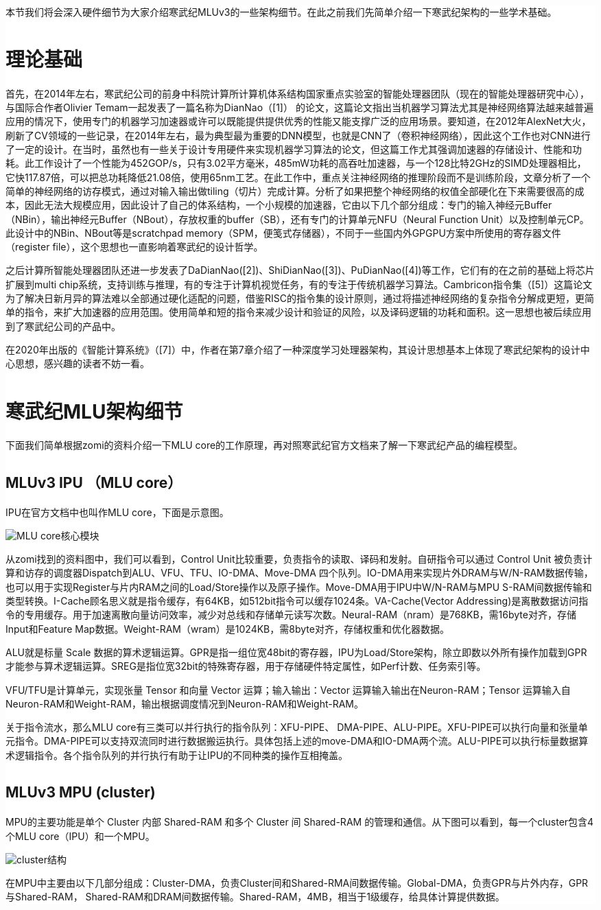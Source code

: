 本节我们将会深入硬件细节为大家介绍寒武纪MLUv3的一些架构细节。在此之前我们先简单介绍一下寒武纪架构的一些学术基础。

# 理论基础

首先，在2014年左右，寒武纪公司的前身中科院计算所计算机体系结构国家重点实验室的智能处理器团队（现在的智能处理器研究中心），与国际合作者Olivier Temam一起发表了一篇名称为DianNao（[1]） 的论文，这篇论文指出当机器学习算法尤其是神经网络算法越来越普遍应用的情况下，使用专门的机器学习加速器或许可以既能提供提供优秀的性能又能支撑广泛的应用场景。要知道，在2012年AlexNet大火，刷新了CV领域的一些记录，在2014年左右，最为典型最为重要的DNN模型，也就是CNN了（卷积神经网络），因此这个工作也对CNN进行了一定的设计。在当时，虽然也有一些关于设计专用硬件来实现机器学习算法的论文，但这篇工作尤其强调加速器的存储设计、性能和功耗。此工作设计了一个性能为452GOP/s，只有3.02平方毫米，485mW功耗的高吞吐加速器，与一个128比特2GHz的SIMD处理器相比，它快117.87倍，可以把总功耗降低21.08倍，使用65nm工艺。在此工作中，重点关注神经网络的推理阶段而不是训练阶段，文章分析了一个简单的神经网络的访存模式，通过对输入输出做tiling（切片）完成计算。分析了如果把整个神经网络的权值全部硬化在下来需要很高的成本，因此无法大规模应用，因此设计了自己的体系结构，一个小规模的加速器，它由以下几个部分组成：专门的输入神经元Buffer（NBin），输出神经元Buffer（NBout），存放权重的buffer（SB），还有专门的计算单元NFU（Neural Function Unit）以及控制单元CP。此设计中的NBin、NBout等是scratchpad memory（SPM，便笺式存储器），不同于一些国内外GPGPU方案中所使用的寄存器文件（register file），这个思想也一直影响着寒武纪的设计哲学。

之后计算所智能处理器团队还进一步发表了DaDianNao([2])、ShiDianNao([3])、PuDianNao([4])等工作，它们有的在之前的基础上将芯片扩展到multi chip系统，支持训练与推理，有的专注于计算机视觉任务，有的专注于传统机器学习算法。Cambricon指令集（[5]）这篇论文为了解决日新月异的算法难以全部通过硬化适配的问题，借鉴RISC的指令集的设计原则，通过将描述神经网络的复杂指令分解成更短，更简单的指令，来扩大加速器的应用范围。使用简单和短的指令来减少设计和验证的风险，以及译码逻辑的功耗和面积。这一思想也被后续应用到了寒武纪公司的产品中。

在2020年出版的《智能计算系统》（[7]）中，作者在第7章介绍了一种深度学习处理器架构，其设计思想基本上体现了寒武纪架构的设计中心思想，感兴趣的读者不妨一看。

# 寒武纪MLU架构细节

下面我们简单根据zomi的资料介绍一下MLU core的工作原理，再对照寒武纪官方文档来了解一下寒武纪产品的编程模型。

## MLUv3 IPU （MLU core）

IPU在官方文档中也叫作MLU core，下面是示意图。

![MLU core核心模块](images/cambricon09.png)

从zomi找到的资料图中，我们可以看到，Control Unit比较重要，负责指令的读取、译码和发射。自研指令可以通过 Control Unit 被负责计算和访存的调度器Dispatch到ALU、VFU、TFU、IO-DMA、Move-DMA 四个队列。IO-DMA用来实现片外DRAM与W/N-RAM数据传输，也可以用于实现Register与片内RAM之间的Load/Store操作以及原子操作。Move-DMA用于IPU中W/N-RAM与MPU S-RAM间数据传输和类型转换。I-Cache顾名思义就是指令缓存，有64KB，如512bit指令可以缓存1024条。VA-Cache(Vector Addressing)是离散数据访问指令的专用缓存。用于加速离散向量访问效率，减少对总线和存储单元读写次数。Neural-RAM（nram）是768KB，需16byte对齐，存储Input和Feature Map数据。Weight-RAM（wram）是1024KB，需8byte对齐，存储权重和优化器数据。

ALU就是标量 Scale 数据的算术逻辑运算。GPR是指一组位宽48bit的寄存器，IPU为Load/Store架构，除立即数以外所有操作加载到GPR才能参与算术逻辑运算。SREG是指位宽32bit的特殊寄存器，用于存储硬件特定属性，如Perf计数、任务索引等。

VFU/TFU是计算单元，实现张量 Tensor 和向量 Vector 运算；输入输出：Vector 运算输入输出在Neuron-RAM；Tensor 运算输入自Neuron-RAM和Weight-RAM，输出根据调度情况到Neuron-RAM和Weight-RAM。

关于指令流水，那么MLU core有三类可以并行执行的指令队列：XFU-PIPE、 DMA-PIPE、ALU-PIPE。XFU-PIPE可以执行向量和张量单元指令。DMA-PIPE可以支持双流同时进行数据搬运执行。具体包括上述的move-DMA和IO-DMA两个流。ALU-PIPE可以执行标量数据算术逻辑指令。各个指令队列的并行执行有助于让IPU的不同种类的操作互相掩盖。

## MLUv3 MPU (cluster)

MPU的主要功能是单个 Cluster 内部 Shared-RAM 和多个 Cluster 间 Shared-RAM 的管理和通信。从下图可以看到，每一个cluster包含4个MLU core（IPU）和一个MPU。

![cluster结构](images/cambricon11.png)

在MPU中主要由以下几部分组成：Cluster-DMA，负责Cluster间和Shared-RMA间数据传输。Global-DMA，负责GPR与片外内存，GPR与Shared-RAM， Shared-RAM和DRAM间数据传输。Shared-RAM，4MB，相当于1级缓存，给具体计算提供数据。
